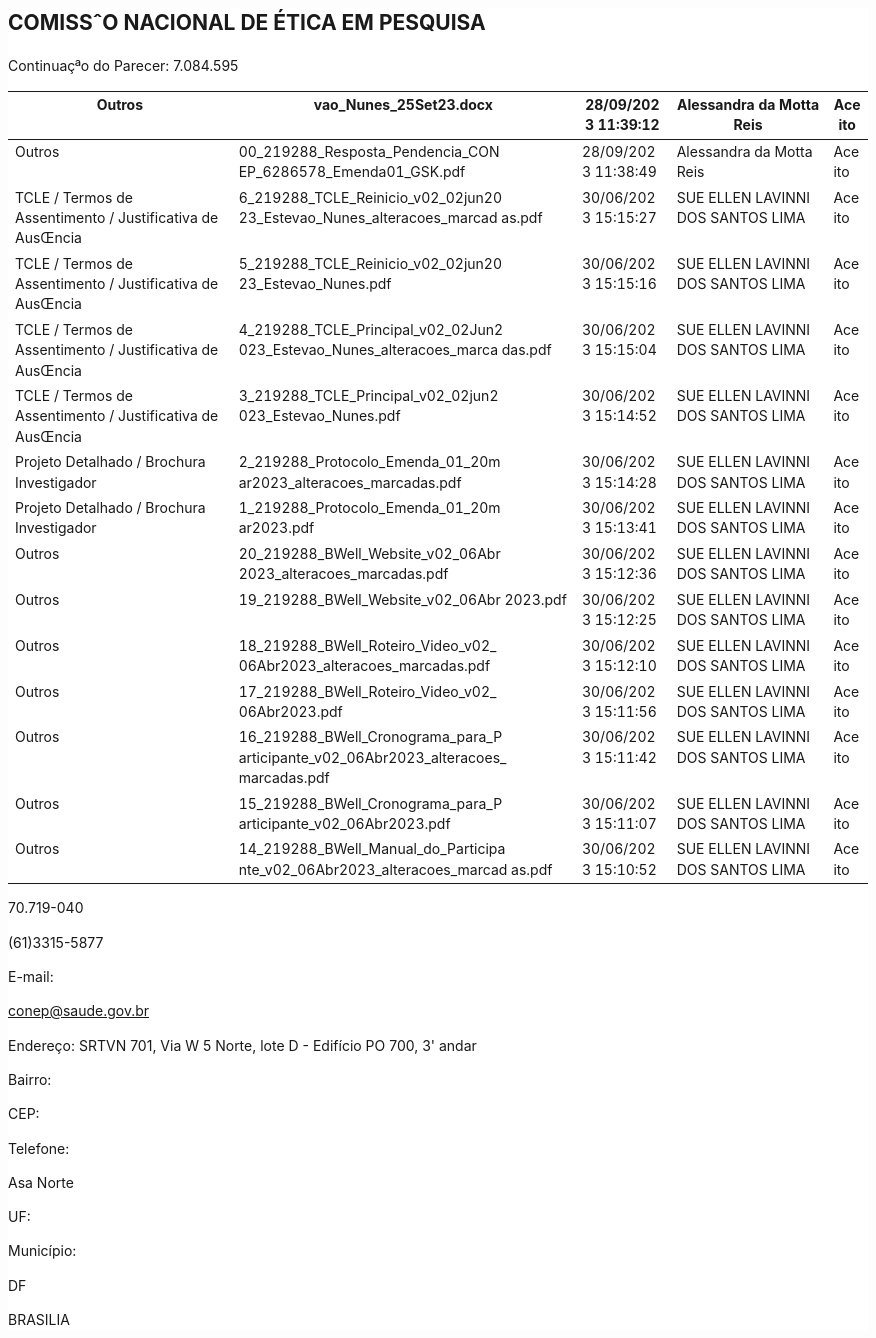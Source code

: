 ## COMISSˆO NACIONAL DE ÉTICA EM PESQUISA



Continuaçªo do Parecer: 7.084.595

| Outros                                                    | vao_Nunes_25Set23.docx                                                               | 28/09/2023 11:39:12   | Alessandra da Motta Reis          | Aceito   |
|-----------------------------------------------------------|--------------------------------------------------------------------------------------|-----------------------|-----------------------------------|----------|
| Outros                                                    | 00_219288_Resposta_Pendencia_CON EP_6286578_Emenda01_GSK.pdf                         | 28/09/2023 11:38:49   | Alessandra da Motta Reis          | Aceito   |
| TCLE / Termos de Assentimento / Justificativa de AusŒncia | 6_219288_TCLE_Reinicio_v02_02jun20 23_Estevao_Nunes_alteracoes_marcad as.pdf         | 30/06/2023 15:15:27   | SUE ELLEN LAVINNI DOS SANTOS LIMA | Aceito   |
| TCLE / Termos de Assentimento / Justificativa de AusŒncia | 5_219288_TCLE_Reinicio_v02_02jun20 23_Estevao_Nunes.pdf                              | 30/06/2023 15:15:16   | SUE ELLEN LAVINNI DOS SANTOS LIMA | Aceito   |
| TCLE / Termos de Assentimento / Justificativa de AusŒncia | 4_219288_TCLE_Principal_v02_02Jun2 023_Estevao_Nunes_alteracoes_marca das.pdf        | 30/06/2023 15:15:04   | SUE ELLEN LAVINNI DOS SANTOS LIMA | Aceito   |
| TCLE / Termos de Assentimento / Justificativa de AusŒncia | 3_219288_TCLE_Principal_v02_02jun2 023_Estevao_Nunes.pdf                             | 30/06/2023 15:14:52   | SUE ELLEN LAVINNI DOS SANTOS LIMA | Aceito   |
| Projeto Detalhado / Brochura Investigador                 | 2_219288_Protocolo_Emenda_01_20m ar2023_alteracoes_marcadas.pdf                      | 30/06/2023 15:14:28   | SUE ELLEN LAVINNI DOS SANTOS LIMA | Aceito   |
| Projeto Detalhado / Brochura Investigador                 | 1_219288_Protocolo_Emenda_01_20m ar2023.pdf                                          | 30/06/2023 15:13:41   | SUE ELLEN LAVINNI DOS SANTOS LIMA | Aceito   |
| Outros                                                    | 20_219288_BWell_Website_v02_06Abr 2023_alteracoes_marcadas.pdf                       | 30/06/2023 15:12:36   | SUE ELLEN LAVINNI DOS SANTOS LIMA | Aceito   |
| Outros                                                    | 19_219288_BWell_Website_v02_06Abr 2023.pdf                                           | 30/06/2023 15:12:25   | SUE ELLEN LAVINNI DOS SANTOS LIMA | Aceito   |
| Outros                                                    | 18_219288_BWell_Roteiro_Video_v02_ 06Abr2023_alteracoes_marcadas.pdf                 | 30/06/2023 15:12:10   | SUE ELLEN LAVINNI DOS SANTOS LIMA | Aceito   |
| Outros                                                    | 17_219288_BWell_Roteiro_Video_v02_ 06Abr2023.pdf                                     | 30/06/2023 15:11:56   | SUE ELLEN LAVINNI DOS SANTOS LIMA | Aceito   |
| Outros                                                    | 16_219288_BWell_Cronograma_para_P articipante_v02_06Abr2023_alteracoes_ marcadas.pdf | 30/06/2023 15:11:42   | SUE ELLEN LAVINNI DOS SANTOS LIMA | Aceito   |
| Outros                                                    | 15_219288_BWell_Cronograma_para_P articipante_v02_06Abr2023.pdf                      | 30/06/2023 15:11:07   | SUE ELLEN LAVINNI DOS SANTOS LIMA | Aceito   |
| Outros                                                    | 14_219288_BWell_Manual_do_Participa nte_v02_06Abr2023_alteracoes_marcad as.pdf       | 30/06/2023 15:10:52   | SUE ELLEN LAVINNI DOS SANTOS LIMA | Aceito   |

70.719-040

(61)3315-5877

E-mail:

conep@saude.gov.br

Endereço: SRTVN 701, Via W 5 Norte, lote D - Edifício PO 700, 3' andar

Bairro:

CEP:

Telefone:

Asa Norte

UF:

Município:

DF

BRASILIA
